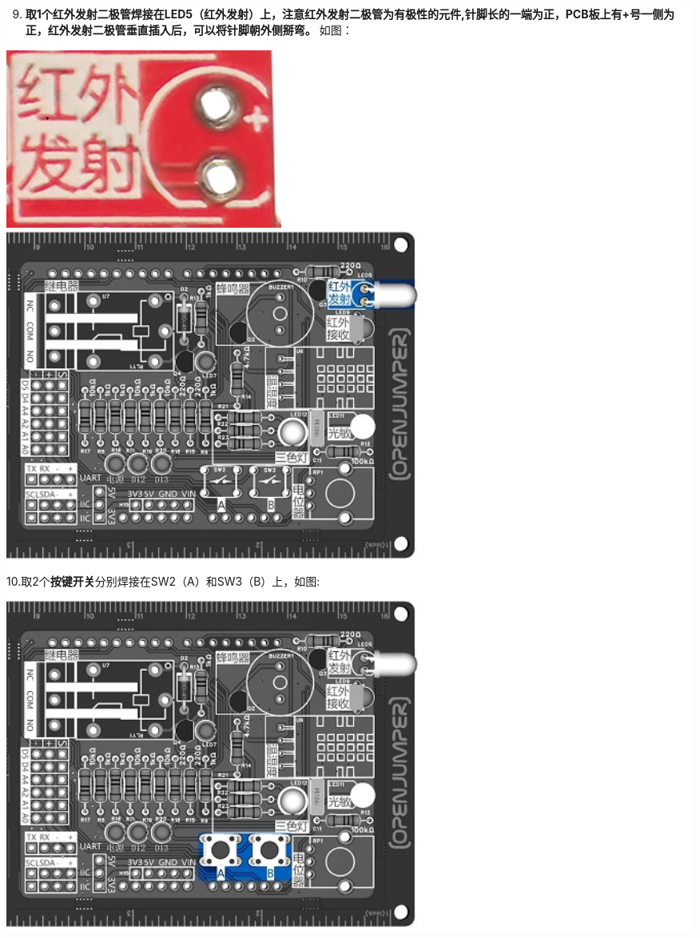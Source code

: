 9. **取1个红外发射二极管焊接在LED5（红外发射）上，注意红外发射二极管为有极性的元件,针脚长的一端为正，PCB板上有+号一侧为正，红外发射二极管垂直插入后，可以将针脚朝外侧掰弯。** 如图：

<img src="../img/zduinokit/53.jpg" width=40% />  


<img src="../img/zduinokit/34.jpg" width=60% />

10.取2个**按键开关**分别焊接在SW2（A）和SW3（B）上，如图:

<img src="../img/zduinokit/35.jpg" width=60% />
